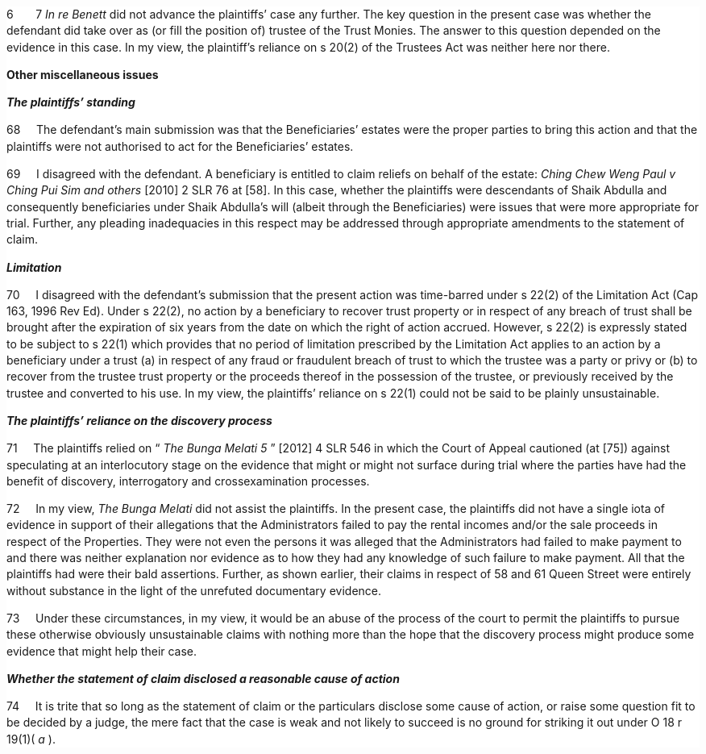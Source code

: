 6       7 _In re Benett_ did not advance the plaintiffs’ case any further. The key question in the present case was whether the defendant did take over as (or fill the position of) trustee of the Trust Monies. The answer to this question depended on the evidence in this case. In my view, the plaintiff’s reliance on s 20(2) of the Trustees Act was neither here nor there. 

**Other miscellaneous issues** 

**_The plaintiffs’ standing_** 

68     The defendant’s main submission was that the Beneficiaries’ estates were the proper parties to bring this action and that the plaintiffs were not authorised to act for the Beneficiaries’ estates. 

69     I disagreed with the defendant. A beneficiary is entitled to claim reliefs on behalf of the estate: _Ching Chew Weng Paul v Ching Pui Sim and others_ <span class="citation">[2010] 2 SLR 76</span> at [58]. In this case, whether the plaintiffs were descendants of Shaik Abdulla and consequently beneficiaries under Shaik Abdulla’s will (albeit through the Beneficiaries) were issues that were more appropriate for trial. Further, any pleading inadequacies in this respect may be addressed through appropriate amendments to the statement of claim. 

**_Limitation_** 

70     I disagreed with the defendant’s submission that the present action was time-barred under s 22(2) of the Limitation Act (Cap 163, 1996 Rev Ed). Under s 22(2), no action by a beneficiary to recover trust property or in respect of any breach of trust shall be brought after the expiration of six years from the date on which the right of action accrued. However, s 22(2) is expressly stated to be subject to s 22(1) which provides that no period of limitation prescribed by the Limitation Act applies to an action by a beneficiary under a trust (a) in respect of any fraud or fraudulent breach of trust to which the trustee was a party or privy or (b) to recover from the trustee trust property or the proceeds thereof in the possession of the trustee, or previously received by the trustee and converted to his use. In my view, the plaintiffs’ reliance on s 22(1) could not be said to be plainly unsustainable. 

**_The plaintiffs’ reliance on the discovery process_** 

71     The plaintiffs relied on “ _The Bunga Melati 5_ ” <span class="citation">[2012] 4 SLR 546</span> in which the Court of Appeal cautioned (at [75]) against speculating at an interlocutory stage on the evidence that might or might not surface during trial where the parties have had the benefit of discovery, interrogatory and crossexamination processes. 


72     In my view, _The Bunga Melati_ did not assist the plaintiffs. In the present case, the plaintiffs did not have a single iota of evidence in support of their allegations that the Administrators failed to pay the rental incomes and/or the sale proceeds in respect of the Properties. They were not even the persons it was alleged that the Administrators had failed to make payment to and there was neither explanation nor evidence as to how they had any knowledge of such failure to make payment. All that the plaintiffs had were their bald assertions. Further, as shown earlier, their claims in respect of 58 and 61 Queen Street were entirely without substance in the light of the unrefuted documentary evidence. 

73     Under these circumstances, in my view, it would be an abuse of the process of the court to permit the plaintiffs to pursue these otherwise obviously unsustainable claims with nothing more than the hope that the discovery process might produce some evidence that might help their case. 

**_Whether the statement of claim disclosed a reasonable cause of action_** 

74     It is trite that so long as the statement of claim or the particulars disclose some cause of action, or raise some question fit to be decided by a judge, the mere fact that the case is weak and not likely to succeed is no ground for striking it out under O 18 r 19(1)( _a_ ). 
